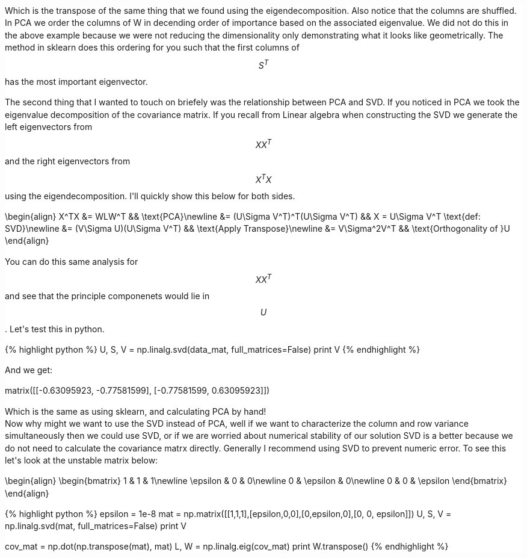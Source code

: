  Which is the transpose of the same thing that we found using the eigendecomposition.  Also notice that the columns are shuffled.  In PCA we order the columns of W in decending order of importance based on the associated eigenvalue.  We did not do this in the above example because we were not reducing the dimensionality only demonstrating what it looks like geometrically.  The method in sklearn does this ordering for you such that the first columns of $$S^T$$ has the most important eigenvector.
 
 The second thing that I wanted to touch on briefely was the relationship between PCA and SVD.  If you noticed in PCA we took the eigenvalue decomposition of the covariance matrix.  If you recall from Linear algebra when constructing the SVD we generate the left eigenvectors from $$XX^T$$ and the right eigenvectors from $$X^TX$$ using the eigendecomposition.  I'll quickly show this below for both sides.
 
 \begin{align}
   X^TX &= WLW^T && \text{PCA}\newline
   &= (U\Sigma V^T)^T(U\Sigma V^T) && X = U\Sigma V^T  \text{def: SVD}\newline
   &= (V\Sigma U)(U\Sigma V^T)  && \text{Apply Transpose}\newline
   &= V\Sigma^2V^T  && \text{Orthogonality of }U
 \end{align}
 
 You can do this same analysis for $$XX^T$$ and see that the principle componenets would lie in $$U$$.  Let's test this in python.
 
{% highlight python %}
U, S, V = np.linalg.svd(data_mat, full_matrices=False)
print V
{% endhighlight %}

And we get:

matrix([[-0.63095923, -0.77581599],
        [-0.77581599,  0.63095923]])
        
Which is the same as using sklearn, and calculating PCA by hand!  
Now why might we want to use the SVD instead of PCA, well if we want to characterize the column and row variance simultaneously then we could use SVD, or if we are worried about numerical stability of our solution SVD is a better because we do not need to calculate the covariance matrx directly.  Generally I recommend using SVD to prevent numeric error.  To see this let's look at the unstable matrix below:

\begin{align}
\begin{bmatrix}
1 & 1 & 1\newline
\epsilon & 0 & 0\newline
0 & \epsilon & 0\newline
0 & 0 & \epsilon
\end{bmatrix}
\end{align}


{% highlight python %}
epsilon = 1e-8
mat = np.matrix([[1,1,1],[epsilon,0,0],[0,epsilon,0],[0, 0, epsilon]])
U, S, V = np.linalg.svd(mat, full_matrices=False)
print V

cov_mat = np.dot(np.transpose(mat), mat)
L, W = np.linalg.eig(cov_mat)
print W.transpose()
{% endhighlight %}

